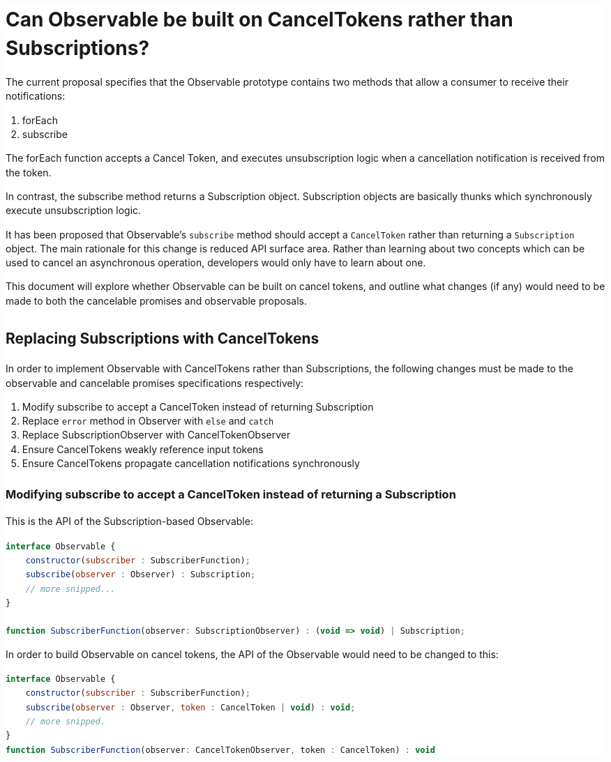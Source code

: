 # Can Observable be built on CancelTokens rather than Subscriptions?

The current proposal specifies that the Observable prototype contains two methods that allow a consumer to receive their notifications:

1. forEach
2. subscribe

The forEach function accepts a Cancel Token, and executes unsubscription logic when a cancellation notification is received from the token.

In contrast, the subscribe method returns a Subscription object. Subscription objects are basically thunks which synchronously execute unsubscription logic.

It has been proposed that Observable’s `subscribe` method should accept a `CancelToken` rather than returning a `Subscription` object. The main rationale for this change is reduced API surface area. Rather than learning about two concepts which can be used to cancel an asynchronous operation, developers would only have to learn about one.


This document will explore whether Observable can be built on cancel tokens, and outline what changes (if any) would need to be made to both the cancelable promises and observable proposals.

## Replacing Subscriptions with CancelTokens

In order to implement Observable with CancelTokens rather than Subscriptions, the following changes must be made to the observable and cancelable promises specifications respectively:

1. Modify subscribe to accept a CancelToken instead of returning Subscription
2. Replace `error` method in Observer with `else` and `catch`
3. Replace SubscriptionObserver with CancelTokenObserver
4. Ensure CancelTokens weakly reference input tokens
5. Ensure CancelTokens propagate cancellation notifications synchronously

### Modifying subscribe to accept a CancelToken instead of returning a Subscription

This is the API of the Subscription-based Observable:
```js
interface Observable {
    constructor(subscriber : SubscriberFunction);
    subscribe(observer : Observer) : Subscription;
    // more snipped...
}

function SubscriberFunction(observer: SubscriptionObserver) : (void => void) | Subscription;
```

In order to build Observable on cancel tokens, the API of the Observable would need to be changed to this:

```js
interface Observable {
    constructor(subscriber : SubscriberFunction);
    subscribe(observer : Observer, token : CancelToken | void) : void;
    // more snipped.
}
function SubscriberFunction(observer: CancelTokenObserver, token : CancelToken) : void
```
